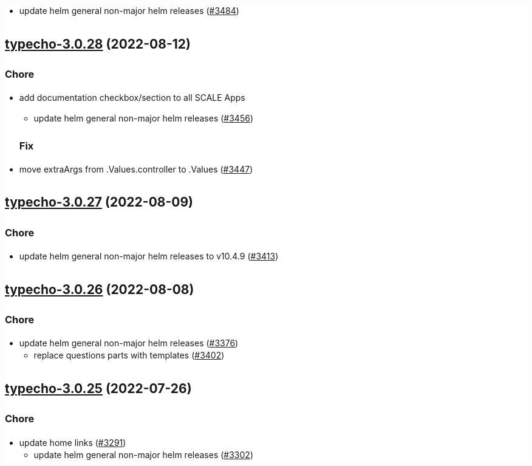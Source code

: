 - update helm general non-major helm releases ([#3484](https://github.com/truecharts/charts/issues/3484))




## [typecho-3.0.28](https://github.com/truecharts/charts/compare/typecho-3.0.27...typecho-3.0.28) (2022-08-12)

### Chore

- add documentation checkbox/section to all SCALE Apps
  - update helm general non-major helm releases ([#3456](https://github.com/truecharts/charts/issues/3456))

  ### Fix

- move extraArgs from .Values.controller to .Values ([#3447](https://github.com/truecharts/charts/issues/3447))




## [typecho-3.0.27](https://github.com/truecharts/charts/compare/typecho-3.0.26...typecho-3.0.27) (2022-08-09)

### Chore

- update helm general non-major helm releases to v10.4.9 ([#3413](https://github.com/truecharts/charts/issues/3413))




## [typecho-3.0.26](https://github.com/truecharts/charts/compare/typecho-3.0.25...typecho-3.0.26) (2022-08-08)

### Chore

- update helm general non-major helm releases ([#3376](https://github.com/truecharts/charts/issues/3376))
  - replace questions parts with templates ([#3402](https://github.com/truecharts/charts/issues/3402))




## [typecho-3.0.25](https://github.com/truecharts/apps/compare/typecho-3.0.24...typecho-3.0.25) (2022-07-26)

### Chore

- update home links ([#3291](https://github.com/truecharts/apps/issues/3291))
  - update helm general non-major helm releases ([#3302](https://github.com/truecharts/apps/issues/3302))
